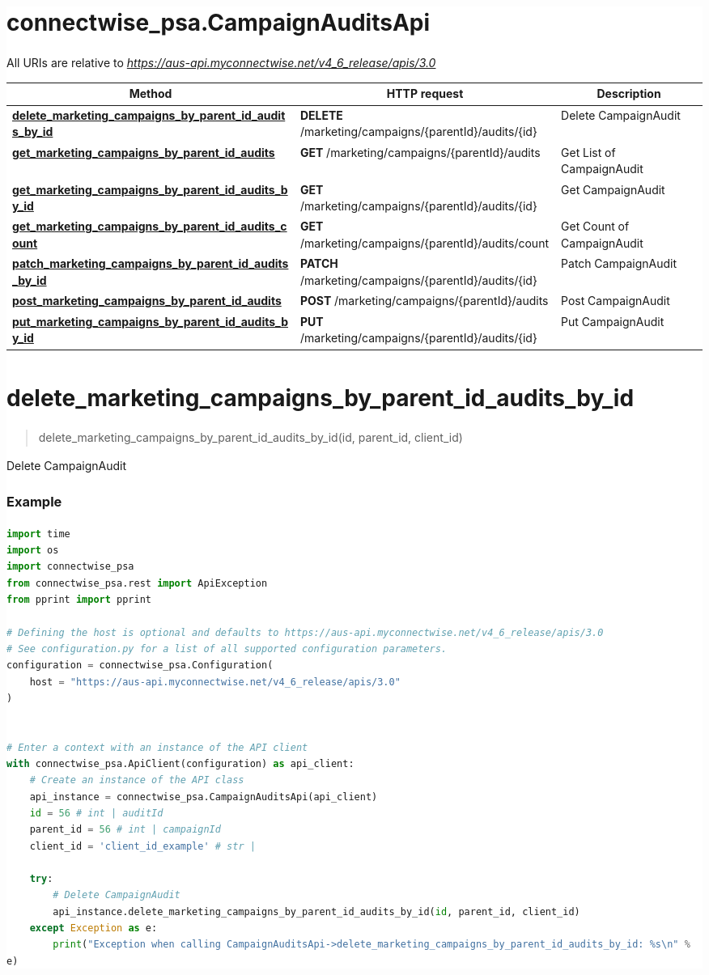 # connectwise_psa.CampaignAuditsApi

All URIs are relative to *https://aus-api.myconnectwise.net/v4_6_release/apis/3.0*

Method | HTTP request | Description
------------- | ------------- | -------------
[**delete_marketing_campaigns_by_parent_id_audits_by_id**](CampaignAuditsApi.md#delete_marketing_campaigns_by_parent_id_audits_by_id) | **DELETE** /marketing/campaigns/{parentId}/audits/{id} | Delete CampaignAudit
[**get_marketing_campaigns_by_parent_id_audits**](CampaignAuditsApi.md#get_marketing_campaigns_by_parent_id_audits) | **GET** /marketing/campaigns/{parentId}/audits | Get List of CampaignAudit
[**get_marketing_campaigns_by_parent_id_audits_by_id**](CampaignAuditsApi.md#get_marketing_campaigns_by_parent_id_audits_by_id) | **GET** /marketing/campaigns/{parentId}/audits/{id} | Get CampaignAudit
[**get_marketing_campaigns_by_parent_id_audits_count**](CampaignAuditsApi.md#get_marketing_campaigns_by_parent_id_audits_count) | **GET** /marketing/campaigns/{parentId}/audits/count | Get Count of CampaignAudit
[**patch_marketing_campaigns_by_parent_id_audits_by_id**](CampaignAuditsApi.md#patch_marketing_campaigns_by_parent_id_audits_by_id) | **PATCH** /marketing/campaigns/{parentId}/audits/{id} | Patch CampaignAudit
[**post_marketing_campaigns_by_parent_id_audits**](CampaignAuditsApi.md#post_marketing_campaigns_by_parent_id_audits) | **POST** /marketing/campaigns/{parentId}/audits | Post CampaignAudit
[**put_marketing_campaigns_by_parent_id_audits_by_id**](CampaignAuditsApi.md#put_marketing_campaigns_by_parent_id_audits_by_id) | **PUT** /marketing/campaigns/{parentId}/audits/{id} | Put CampaignAudit


# **delete_marketing_campaigns_by_parent_id_audits_by_id**
> delete_marketing_campaigns_by_parent_id_audits_by_id(id, parent_id, client_id)

Delete CampaignAudit

### Example

```python
import time
import os
import connectwise_psa
from connectwise_psa.rest import ApiException
from pprint import pprint

# Defining the host is optional and defaults to https://aus-api.myconnectwise.net/v4_6_release/apis/3.0
# See configuration.py for a list of all supported configuration parameters.
configuration = connectwise_psa.Configuration(
    host = "https://aus-api.myconnectwise.net/v4_6_release/apis/3.0"
)


# Enter a context with an instance of the API client
with connectwise_psa.ApiClient(configuration) as api_client:
    # Create an instance of the API class
    api_instance = connectwise_psa.CampaignAuditsApi(api_client)
    id = 56 # int | auditId
    parent_id = 56 # int | campaignId
    client_id = 'client_id_example' # str | 

    try:
        # Delete CampaignAudit
        api_instance.delete_marketing_campaigns_by_parent_id_audits_by_id(id, parent_id, client_id)
    except Exception as e:
        print("Exception when calling CampaignAuditsApi->delete_marketing_campaigns_by_parent_id_audits_by_id: %s\n" % e)
```